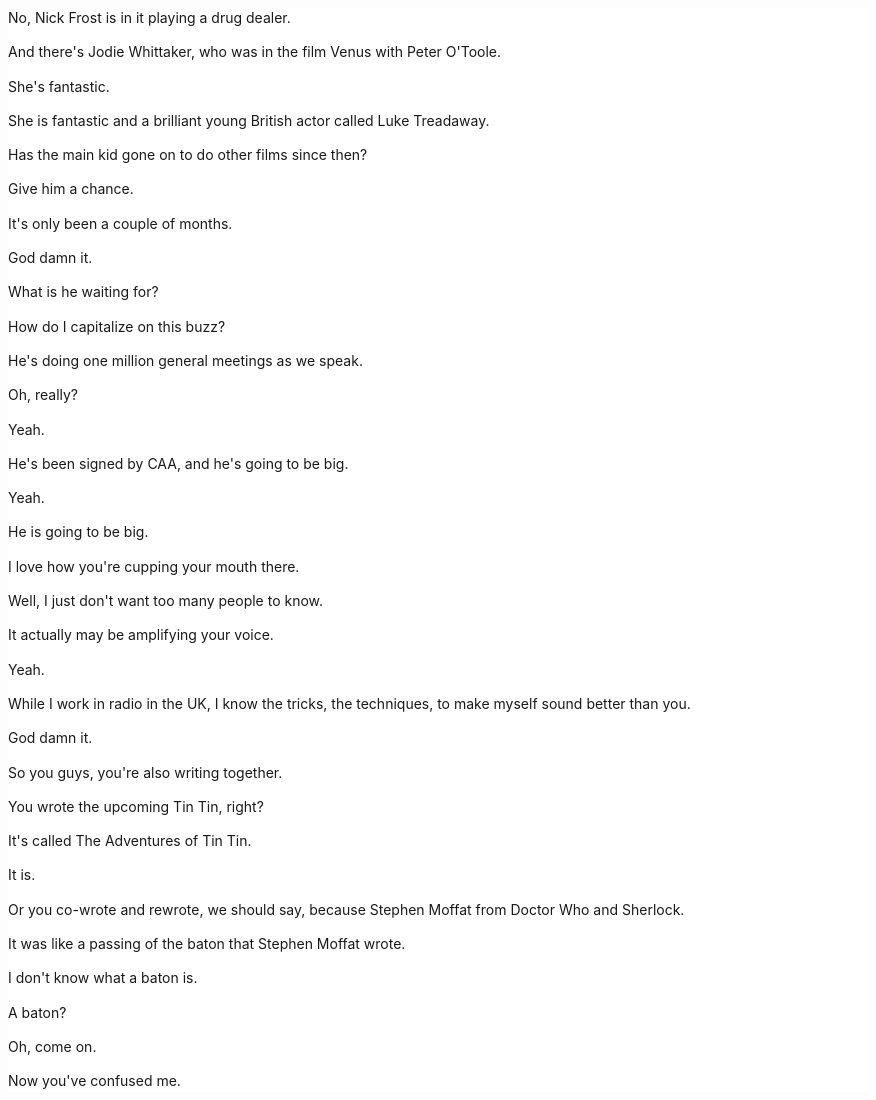 No, Nick Frost is in it playing a drug dealer.

And there's Jodie Whittaker, who was in the film Venus with Peter O'Toole.

She's fantastic.

She is fantastic and a brilliant young British actor called Luke Treadaway.

Has the main kid gone on to do other films since then?

Give him a chance.

It's only been a couple of months.

God damn it.

What is he waiting for?

How do I capitalize on this buzz?

He's doing one million general meetings as we speak.

Oh, really?

Yeah.

He's been signed by CAA, and he's going to be big.

Yeah.

He is going to be big.

I love how you're cupping your mouth there.

Well, I just don't want too many people to know.

It actually may be amplifying your voice.

Yeah.

While I work in radio in the UK, I know the tricks, the techniques, to make myself sound better than you.

God damn it.

So you guys, you're also writing together.

You wrote the upcoming Tin Tin, right?

It's called The Adventures of Tin Tin.

It is.

Or you co-wrote and rewrote, we should say, because Stephen Moffat from Doctor Who and Sherlock.

It was like a passing of the baton that Stephen Moffat wrote.

I don't know what a baton is.

A baton?

Oh, come on.

Now you've confused me.
